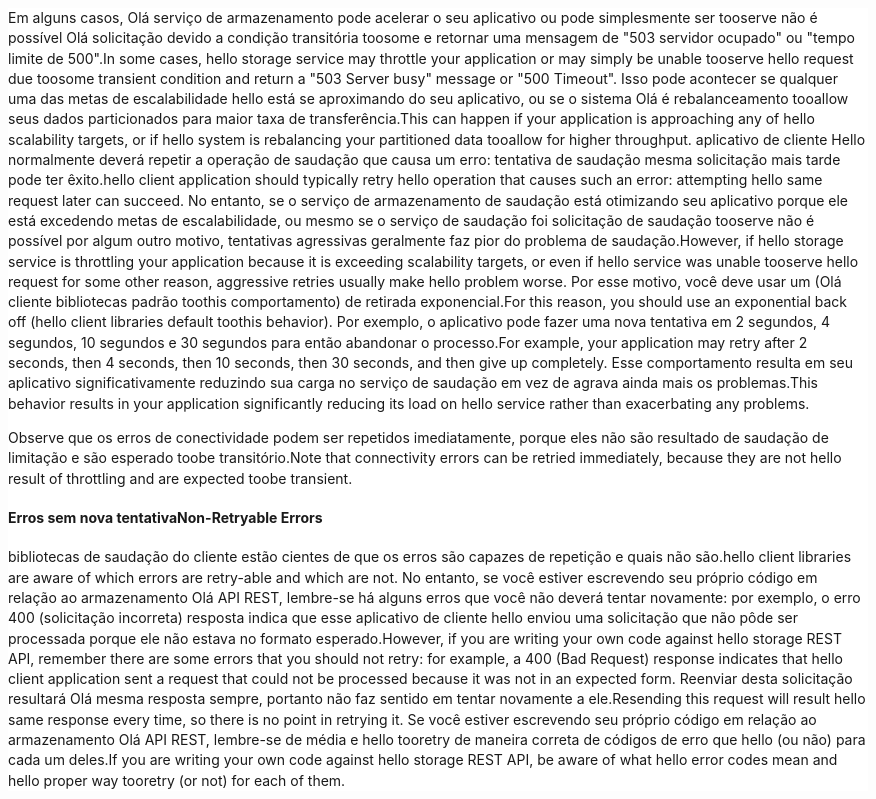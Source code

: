 <span data-ttu-id="8e71f-403">Em alguns casos, Olá serviço de armazenamento pode acelerar o seu aplicativo ou pode simplesmente ser tooserve não é possível Olá solicitação devido a condição transitória toosome e retornar uma mensagem de "503 servidor ocupado" ou "tempo limite de 500".</span><span class="sxs-lookup"><span data-stu-id="8e71f-403">In some cases, hello storage service may throttle your application or may simply be unable tooserve hello request due toosome transient condition and return a "503 Server busy" message or "500 Timeout".</span></span>  <span data-ttu-id="8e71f-404">Isso pode acontecer se qualquer uma das metas de escalabilidade hello está se aproximando do seu aplicativo, ou se o sistema Olá é rebalanceamento tooallow seus dados particionados para maior taxa de transferência.</span><span class="sxs-lookup"><span data-stu-id="8e71f-404">This can happen if your application is approaching any of hello scalability targets, or if hello system is rebalancing your partitioned data tooallow for higher throughput.</span></span>  <span data-ttu-id="8e71f-405">aplicativo de cliente Hello normalmente deverá repetir a operação de saudação que causa um erro: tentativa de saudação mesma solicitação mais tarde pode ter êxito.</span><span class="sxs-lookup"><span data-stu-id="8e71f-405">hello client application should typically retry hello operation that causes such an error: attempting hello same request later can succeed.</span></span> <span data-ttu-id="8e71f-406">No entanto, se o serviço de armazenamento de saudação está otimizando seu aplicativo porque ele está excedendo metas de escalabilidade, ou mesmo se o serviço de saudação foi solicitação de saudação tooserve não é possível por algum outro motivo, tentativas agressivas geralmente faz pior do problema de saudação.</span><span class="sxs-lookup"><span data-stu-id="8e71f-406">However, if hello storage service is throttling your application because it is exceeding scalability targets, or even if hello service was unable tooserve hello request for some other reason, aggressive retries usually make hello problem worse.</span></span> <span data-ttu-id="8e71f-407">Por esse motivo, você deve usar um (Olá cliente bibliotecas padrão toothis comportamento) de retirada exponencial.</span><span class="sxs-lookup"><span data-stu-id="8e71f-407">For this reason, you should use an exponential back off (hello client libraries default toothis behavior).</span></span> <span data-ttu-id="8e71f-408">Por exemplo, o aplicativo pode fazer uma nova tentativa em 2 segundos, 4 segundos, 10 segundos e 30 segundos para então abandonar o processo.</span><span class="sxs-lookup"><span data-stu-id="8e71f-408">For example, your application may retry after 2 seconds, then 4 seconds, then 10 seconds, then 30 seconds, and then give up completely.</span></span> <span data-ttu-id="8e71f-409">Esse comportamento resulta em seu aplicativo significativamente reduzindo sua carga no serviço de saudação em vez de agrava ainda mais os problemas.</span><span class="sxs-lookup"><span data-stu-id="8e71f-409">This behavior results in your application significantly reducing its load on hello service rather than exacerbating any problems.</span></span>  

<span data-ttu-id="8e71f-410">Observe que os erros de conectividade podem ser repetidos imediatamente, porque eles não são resultado de saudação de limitação e são esperado toobe transitório.</span><span class="sxs-lookup"><span data-stu-id="8e71f-410">Note that connectivity errors can be retried immediately, because they are not hello result of throttling and are expected toobe transient.</span></span>  

#### <span data-ttu-id="8e71f-411"><a name="subheading15"></a>Erros sem nova tentativa</span><span class="sxs-lookup"><span data-stu-id="8e71f-411"><a name="subheading15"></a>Non-Retryable Errors</span></span>
<span data-ttu-id="8e71f-412">bibliotecas de saudação do cliente estão cientes de que os erros são capazes de repetição e quais não são.</span><span class="sxs-lookup"><span data-stu-id="8e71f-412">hello client libraries are aware of which errors are retry-able and which are not.</span></span> <span data-ttu-id="8e71f-413">No entanto, se você estiver escrevendo seu próprio código em relação ao armazenamento Olá API REST, lembre-se há alguns erros que você não deverá tentar novamente: por exemplo, o erro 400 (solicitação incorreta) resposta indica que esse aplicativo de cliente hello enviou uma solicitação que não pôde ser processada porque ele não estava no formato esperado.</span><span class="sxs-lookup"><span data-stu-id="8e71f-413">However, if you are writing your own code against hello storage REST API, remember there are some errors that you should not retry: for example, a 400 (Bad Request) response indicates that hello client application sent a request that could not be processed because it was not in an expected form.</span></span> <span data-ttu-id="8e71f-414">Reenviar desta solicitação resultará Olá mesma resposta sempre, portanto não faz sentido em tentar novamente a ele.</span><span class="sxs-lookup"><span data-stu-id="8e71f-414">Resending this request will result hello same response every time, so there is no point in retrying it.</span></span> <span data-ttu-id="8e71f-415">Se você estiver escrevendo seu próprio código em relação ao armazenamento Olá API REST, lembre-se de média e hello tooretry de maneira correta de códigos de erro que hello (ou não) para cada um deles.</span><span class="sxs-lookup"><span data-stu-id="8e71f-415">If you are writing your own code against hello storage REST API, be aware of what hello error codes mean and hello proper way tooretry (or not) for each of them.</span></span>  

